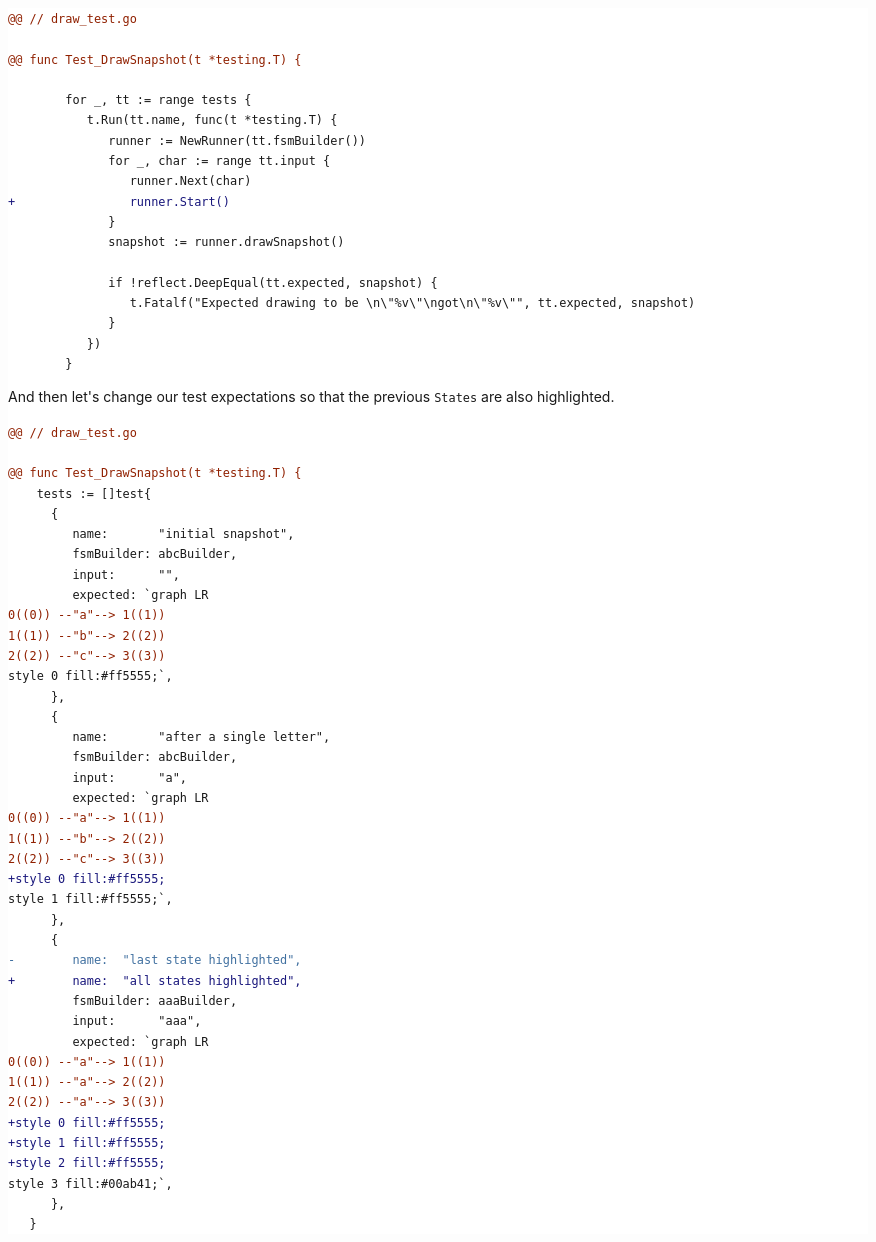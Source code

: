 ```diff
@@ // draw_test.go

@@ func Test_DrawSnapshot(t *testing.T) {

		for _, tt := range tests {  
		   t.Run(tt.name, func(t *testing.T) {  
		      runner := NewRunner(tt.fsmBuilder())  
		      for _, char := range tt.input {  
		         runner.Next(char)  
+		         runner.Start()  
		      }  
		      snapshot := runner.drawSnapshot()  
		  
		      if !reflect.DeepEqual(tt.expected, snapshot) {  
		         t.Fatalf("Expected drawing to be \n\"%v\"\ngot\n\"%v\"", tt.expected, snapshot)  
		      }  
		   })  
		}

```

And then let's change our test expectations so that the previous `States` are also highlighted.

```diff
@@ // draw_test.go

@@ func Test_DrawSnapshot(t *testing.T) {
    tests := []test{  
      {  
         name:       "initial snapshot",  
         fsmBuilder: abcBuilder,  
         input:      "",  
         expected: `graph LR  
0((0)) --"a"--> 1((1))  
1((1)) --"b"--> 2((2))  
2((2)) --"c"--> 3((3))  
style 0 fill:#ff5555;`,  
      },  
      {  
         name:       "after a single letter",  
         fsmBuilder: abcBuilder,  
         input:      "a",  
         expected: `graph LR  
0((0)) --"a"--> 1((1))  
1((1)) --"b"--> 2((2))  
2((2)) --"c"--> 3((3))  
+style 0 fill:#ff5555;  
style 1 fill:#ff5555;`,  
      },  
      {  
-        name:  "last state highlighted",
+        name:  "all states highlighted",
         fsmBuilder: aaaBuilder,  
         input:      "aaa",  
         expected: `graph LR  
0((0)) --"a"--> 1((1))  
1((1)) --"a"--> 2((2))  
2((2)) --"a"--> 3((3))  
+style 0 fill:#ff5555;  
+style 1 fill:#ff5555;  
+style 2 fill:#ff5555;  
style 3 fill:#00ab41;`,  
      },  
   }
```